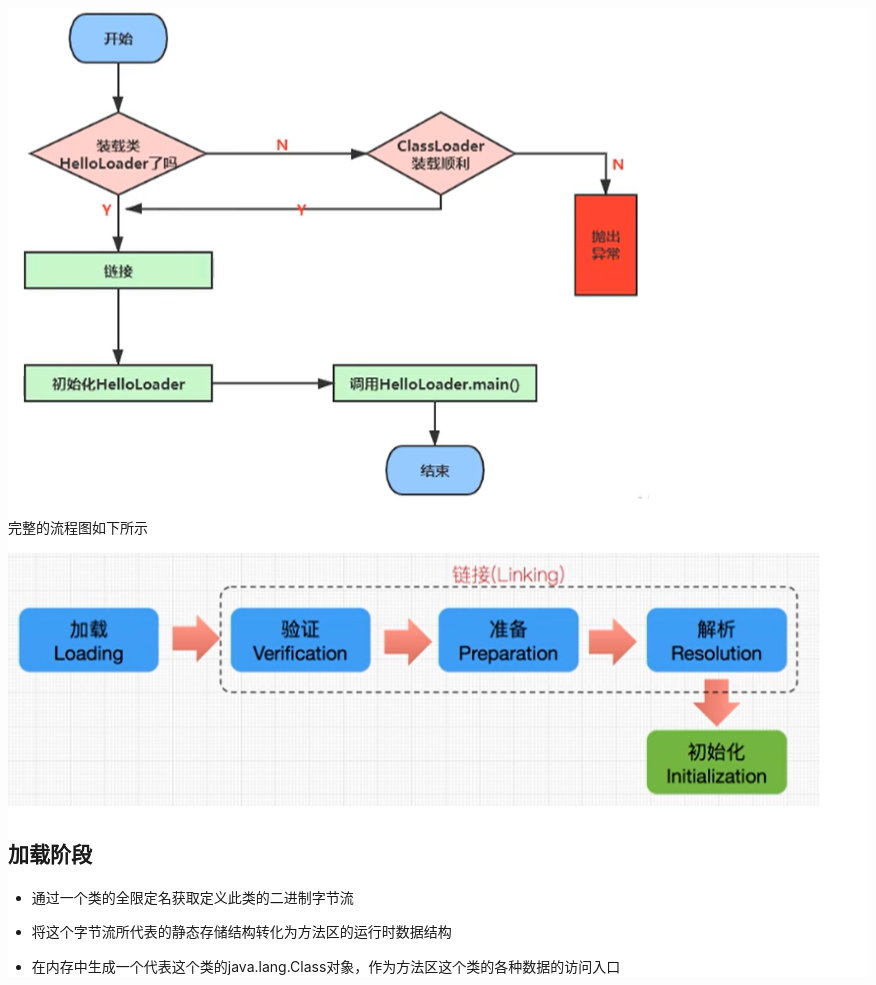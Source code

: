 ![image-20200705082255746](./images/image-20200705082255746.png)

完整的流程图如下所示

![image-20200705082601441](./images/image-20200705082601441.png)

## 加载阶段

- 通过一个类的全限定名获取定义此类的二进制字节流


- 将这个字节流所代表的静态存储结构转化为方法区的运行时数据结构


- 在内存中生成一个代表这个类的java.lang.Class对象，作为方法区这个类的各种数据的访问入口
